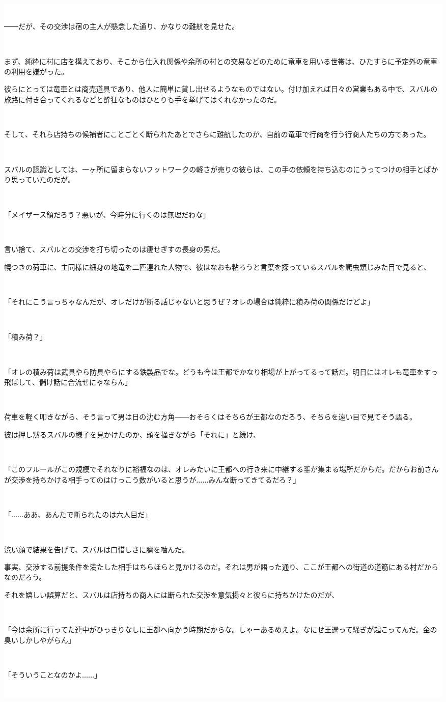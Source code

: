　

――だが、その交渉は宿の主人が懸念した通り、かなりの難航を見せた。

　

まず、純粋に村に店を構えており、そこから仕入れ関係や余所の村との交易などのために竜車を用いる世帯は、ひたすらに予定外の竜車の利用を嫌がった。

彼らにとっては竜車とは商売道具であり、他人に簡単に貸し出せるようなものではない。付け加えれば日々の営業もある中で、スバルの旅路に付き合ってくれるなどと酔狂なものはひとりも手を挙げてはくれなかったのだ。

　

そして、それら店持ちの候補者にことごとく断られたあとでさらに難航したのが、自前の竜車で行商を行う行商人たちの方であった。

　

スバルの認識としては、一ヶ所に留まらないフットワークの軽さが売りの彼らは、この手の依頼を持ち込むのにうってつけの相手とばかり思っていたのだが。

　

「メイザース領だろう？悪いが、今時分に行くのは無理だわな」

　

言い捨て、スバルとの交渉を打ち切ったのは痩せぎすの長身の男だ。

幌つきの荷車に、主同様に細身の地竜を二匹連れた人物で、彼はなおも粘ろうと言葉を探っているスバルを爬虫類じみた目で見ると、

　

「それにこう言っちゃなんだが、オレだけが断る話じゃないと思うぜ？オレの場合は純粋に積み荷の関係だけどよ」

　

「積み荷？」

　

「オレの積み荷は武具やら防具やらにする鉄製品でな。どうも今は王都でかなり相場が上がってるって話だ。明日にはオレも竜車をすっ飛ばして、儲け話に合流せにゃならん」

　

荷車を軽く叩きながら、そう言って男は日の沈む方角――おそらくはそちらが王都なのだろう、そちらを遠い目で見てそう語る。

彼は押し黙るスバルの様子を見かけたのか、頭を掻きながら「それに」と続け、

　

「このフルールがこの規模でそれなりに裕福なのは、オレみたいに王都への行き来に中継する輩が集まる場所だからだ。だからお前さんが交渉を持ちかける相手ってのはけっこう数がいると思うが……みんな断ってきてるだろ？」

　

「……ああ、あんたで断られたのは六人目だ」

　

渋い顔で結果を告げて、スバルは口惜しさに臍を噛んだ。

事実、交渉する前提条件を満たした相手はちらほらと見かけるのだ。それは男が語った通り、ここが王都への街道の道筋にある村だからなのだろう。

それを嬉しい誤算だと、スバルは店持ちの商人には断られた交渉を意気揚々と彼らに持ちかけたのだが、

　

「今は余所に行ってた連中がひっきりなしに王都へ向かう時期だからな。しゃーあるめえよ。なにせ王選って騒ぎが起こってんだ。金の臭いしかしやがらん」

　

「そういうことなのかよ……」

　
